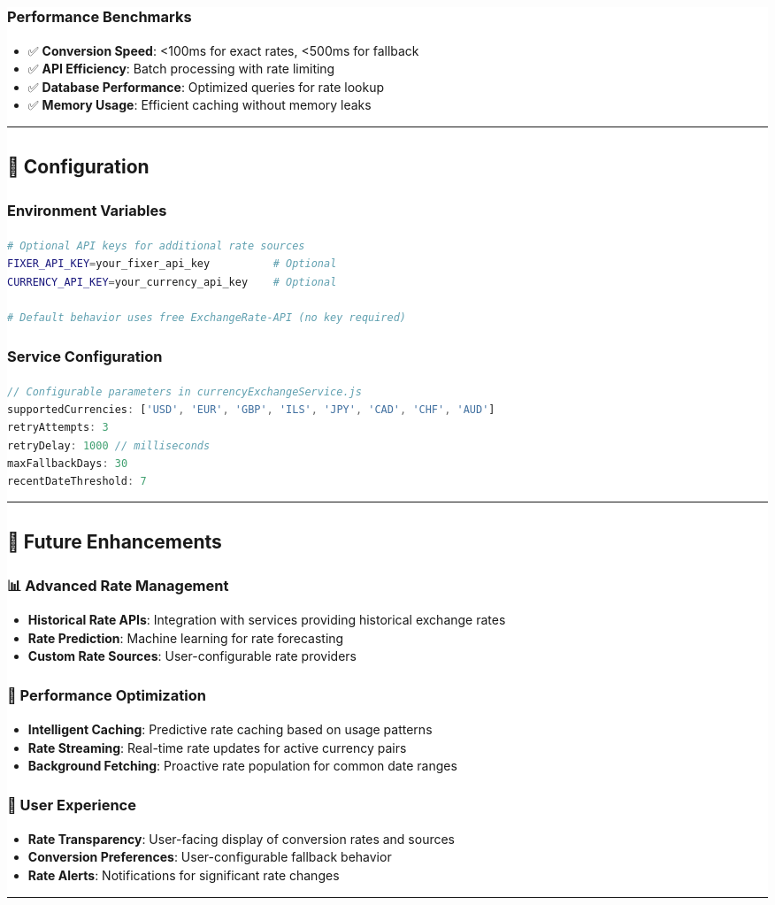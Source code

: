 ### **Performance Benchmarks**
- ✅ **Conversion Speed**: <100ms for exact rates, <500ms for fallback
- ✅ **API Efficiency**: Batch processing with rate limiting
- ✅ **Database Performance**: Optimized queries for rate lookup
- ✅ **Memory Usage**: Efficient caching without memory leaks

---

## 🔧 **Configuration**

### **Environment Variables**
```bash
# Optional API keys for additional rate sources
FIXER_API_KEY=your_fixer_api_key          # Optional
CURRENCY_API_KEY=your_currency_api_key    # Optional

# Default behavior uses free ExchangeRate-API (no key required)
```

### **Service Configuration**
```javascript
// Configurable parameters in currencyExchangeService.js
supportedCurrencies: ['USD', 'EUR', 'GBP', 'ILS', 'JPY', 'CAD', 'CHF', 'AUD']
retryAttempts: 3
retryDelay: 1000 // milliseconds
maxFallbackDays: 30
recentDateThreshold: 7
```

---

## 🚀 **Future Enhancements**

### **📊 Advanced Rate Management**
- **Historical Rate APIs**: Integration with services providing historical exchange rates
- **Rate Prediction**: Machine learning for rate forecasting
- **Custom Rate Sources**: User-configurable rate providers

### **🎯 Performance Optimization**
- **Intelligent Caching**: Predictive rate caching based on usage patterns
- **Rate Streaming**: Real-time rate updates for active currency pairs
- **Background Fetching**: Proactive rate population for common date ranges

### **📱 User Experience**
- **Rate Transparency**: User-facing display of conversion rates and sources
- **Conversion Preferences**: User-configurable fallback behavior
- **Rate Alerts**: Notifications for significant rate changes

---

